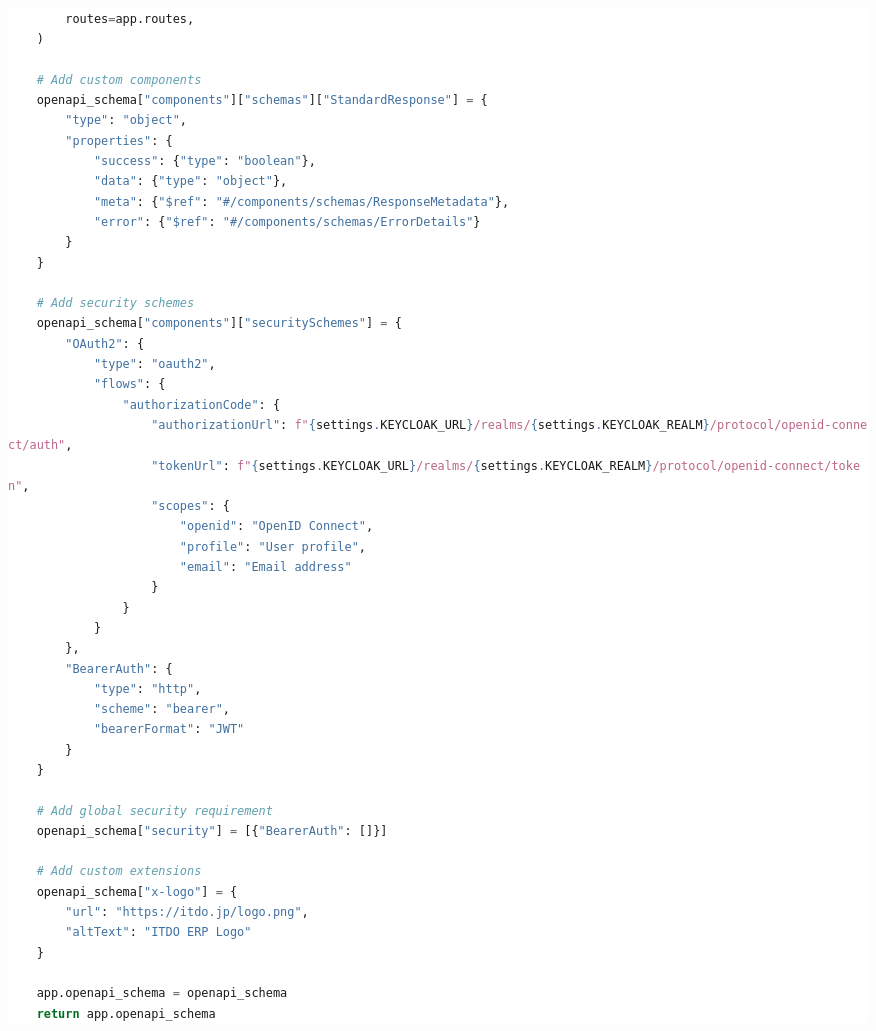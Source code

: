 ```python
        routes=app.routes,
    )
    
    # Add custom components
    openapi_schema["components"]["schemas"]["StandardResponse"] = {
        "type": "object",
        "properties": {
            "success": {"type": "boolean"},
            "data": {"type": "object"},
            "meta": {"$ref": "#/components/schemas/ResponseMetadata"},
            "error": {"$ref": "#/components/schemas/ErrorDetails"}
        }
    }
    
    # Add security schemes
    openapi_schema["components"]["securitySchemes"] = {
        "OAuth2": {
            "type": "oauth2",
            "flows": {
                "authorizationCode": {
                    "authorizationUrl": f"{settings.KEYCLOAK_URL}/realms/{settings.KEYCLOAK_REALM}/protocol/openid-connect/auth",
                    "tokenUrl": f"{settings.KEYCLOAK_URL}/realms/{settings.KEYCLOAK_REALM}/protocol/openid-connect/token",
                    "scopes": {
                        "openid": "OpenID Connect",
                        "profile": "User profile",
                        "email": "Email address"
                    }
                }
            }
        },
        "BearerAuth": {
            "type": "http",
            "scheme": "bearer",
            "bearerFormat": "JWT"
        }
    }
    
    # Add global security requirement
    openapi_schema["security"] = [{"BearerAuth": []}]
    
    # Add custom extensions
    openapi_schema["x-logo"] = {
        "url": "https://itdo.jp/logo.png",
        "altText": "ITDO ERP Logo"
    }
    
    app.openapi_schema = openapi_schema
    return app.openapi_schema
```
